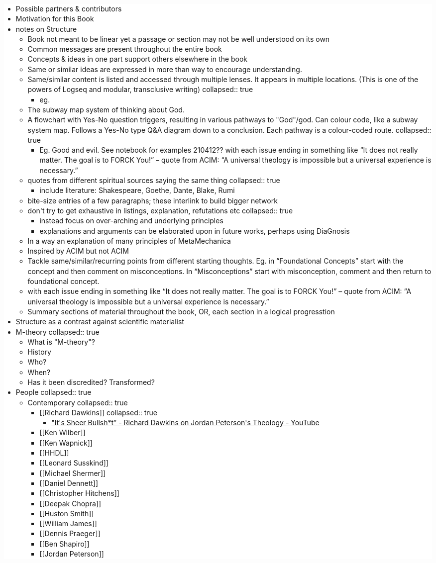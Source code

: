 - Possible partners & contributors
- Motivation for this Book
- notes on Structure
	- Book not meant to be linear yet a passage or section may not be well understood on its own
	- Common messages are present throughout the entire book
	- Concepts & ideas in one part support others elsewhere in the book
	- Same or similar ideas are expressed in more than way to encourage understanding.
	- Same/similar content is listed and accessed through multiple lenses. It appears in multiple locations. (This is one of the powers of Logseq and modular, transclusive writing)
	  collapsed:: true
		- eg.
	- The subway map system of thinking about God.
	- A flowchart with Yes-No question triggers, resulting in various pathways to "God"/god. Can colour code, like a subway system map. Follows a Yes-No type Q&A diagram down to a conclusion. Each pathway is a colour-coded route.
	  collapsed:: true
		- Eg. Good and evil. See notebook for examples 210412?? with each issue ending in something like “It does not really matter. The goal is to FORCK You!” – quote from ACIM: “A universal theology is impossible but a universal experience is necessary.”
	- quotes from different spiritual sources saying the same thing
	  collapsed:: true
		- include literature: Shakespeare, Goethe, Dante, Blake, Rumi
	- bite-size entries of a few paragraphs; these interlink to build bigger network
	- don't try to get exhaustive in listings, explanation, refutations etc
	  collapsed:: true
		- instead focus on over-arching and underlying principles
		- explanations and arguments can be elaborated upon in future works, perhaps using DiaGnosis
	- In a way an explanation of many principles of MetaMechanica
	- Inspired by ACIM but not ACIM
	- Tackle same/similar/recurring points from different starting thoughts. Eg. in “Foundational Concepts” start with the concept and then comment on misconceptions. In “Misconceptions” start with misconception, comment and then return to foundational concept.
	- with each issue ending in something like “It does not really matter. The goal is to FORCK You!” – quote from ACIM: “A universal theology is impossible but a universal experience is necessary.”
	- Summary sections of material throughout the book, OR, each section in a logical progresstion
- Structure as a contrast against scientific materialist
- M-theory
  collapsed:: true
	- What is "M-theory"?
	- History
	- Who?
	- When?
	- Has it been discredited? Transformed?
- People
  collapsed:: true
	- Contemporary
	  collapsed:: true
		- [[Richard Dawkins]]
		  collapsed:: true
			- ["It's Sheer Bullsh*t” - Richard Dawkins on Jordan Peterson's Theology - YouTube](https://www.youtube.com/watch?v=_eWDiaDOX0E)
		- [[Ken Wilber]]
		- [[Ken Wapnick]]
		- [[HHDL]]
		- [[Leonard Susskind]]
		- [[Michael Shermer]]
		- [[Daniel Dennett]]
		- [[Christopher Hitchens]]
		- [[Deepak Chopra]]
		- [[Huston Smith]]
		- [[William James]]
		- [[Dennis Praeger]]
		- [[Ben Shapiro]]
		- [[Jordan Peterson]]